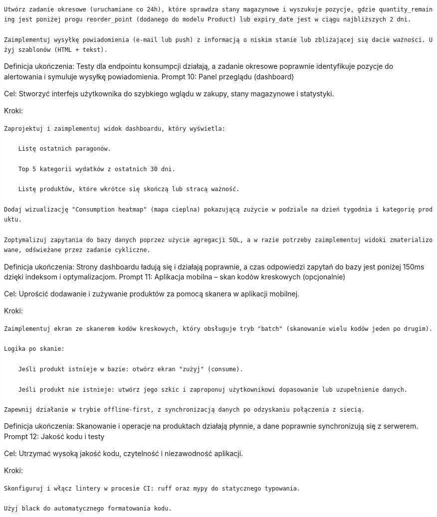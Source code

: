     Utwórz zadanie okresowe (uruchamiane co 24h), które sprawdza stany magazynowe i wyszukuje pozycje, gdzie quantity_remaining jest poniżej progu reorder_point (dodanego do modelu Product) lub expiry_date jest w ciągu najbliższych 2 dni.

    Zaimplementuj wysyłkę powiadomienia (e-mail lub push) z informacją o niskim stanie lub zbliżającej się dacie ważności. Użyj szablonów (HTML + tekst).

Definicja ukończenia: Testy dla endpointu konsumpcji działają, a zadanie okresowe poprawnie identyfikuje pozycje do alertowania i symuluje wysyłkę powiadomienia.
Prompt 10: Panel przeglądu (dashboard)

Cel: Stworzyć interfejs użytkownika do szybkiego wglądu w zakupy, stany magazynowe i statystyki.

Kroki:

    Zaprojektuj i zaimplementuj widok dashboardu, który wyświetla:

        Listę ostatnich paragonów.

        Top 5 kategorii wydatków z ostatnich 30 dni.

        Listę produktów, które wkrótce się skończą lub stracą ważność.

    Dodaj wizualizację "Consumption heatmap" (mapa cieplna) pokazującą zużycie w podziale na dzień tygodnia i kategorię produktu.

    Zoptymalizuj zapytania do bazy danych poprzez użycie agregacji SQL, a w razie potrzeby zaimplementuj widoki zmaterializowane, odświeżane przez zadanie cykliczne.

Definicja ukończenia: Strony dashboardu ładują się i działają poprawnie, a czas odpowiedzi zapytań do bazy jest poniżej 150ms dzięki indeksom i optymalizacjom.
Prompt 11: Aplikacja mobilna – skan kodów kreskowych (opcjonalnie)

Cel: Uprościć dodawanie i zużywanie produktów za pomocą skanera w aplikacji mobilnej.

Kroki:

    Zaimplementuj ekran ze skanerem kodów kreskowych, który obsługuje tryb "batch" (skanowanie wielu kodów jeden po drugim).

    Logika po skanie:

        Jeśli produkt istnieje w bazie: otwórz ekran "zużyj" (consume).

        Jeśli produkt nie istnieje: utwórz jego szkic i zaproponuj użytkownikowi dopasowanie lub uzupełnienie danych.

    Zapewnij działanie w trybie offline-first, z synchronizacją danych po odzyskaniu połączenia z siecią.

Definicja ukończenia: Skanowanie i operacje na produktach działają płynnie, a dane poprawnie synchronizują się z serwerem.
Prompt 12: Jakość kodu i testy

Cel: Utrzymać wysoką jakość kodu, czytelność i niezawodność aplikacji.

Kroki:

    Skonfiguruj i włącz lintery w procesie CI: ruff oraz mypy do statycznego typowania.

    Użyj black do automatycznego formatowania kodu.
